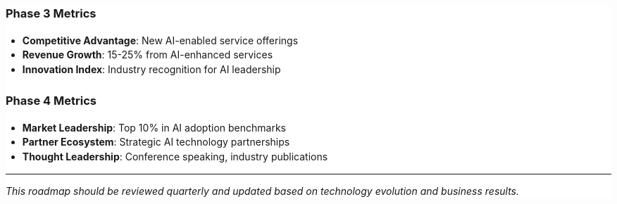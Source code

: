 ### Phase 3 Metrics
- **Competitive Advantage**: New AI-enabled service offerings
- **Revenue Growth**: 15-25% from AI-enhanced services
- **Innovation Index**: Industry recognition for AI leadership

### Phase 4 Metrics
- **Market Leadership**: Top 10% in AI adoption benchmarks
- **Partner Ecosystem**: Strategic AI technology partnerships
- **Thought Leadership**: Conference speaking, industry publications

---

*This roadmap should be reviewed quarterly and updated based on technology evolution and business results.* 